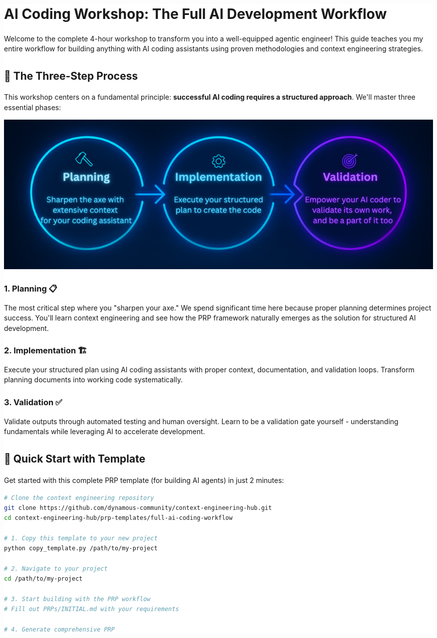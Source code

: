 # AI Coding Workshop: The Full AI Development Workflow

Welcome to the complete 4-hour workshop to transform you into a well-equipped agentic engineer! This guide teaches you my entire workflow for building anything with AI coding assistants using proven methodologies and context engineering strategies.

## 🎯 The Three-Step Process

This workshop centers on a fundamental principle: **successful AI coding requires a structured approach**. We'll master three essential phases:

<p align="center">
  <img src="images/AICoding3Steps.png" alt="AI Coding Three-Step Process" width="900"/>
</p>

### 1. **Planning** 📋
The most critical step where you "sharpen your axe." We spend significant time here because proper planning determines project success. You'll learn context engineering and see how the PRP framework naturally emerges as the solution for structured AI development.

### 2. **Implementation** 🏗️  
Execute your structured plan using AI coding assistants with proper context, documentation, and validation loops. Transform planning documents into working code systematically.

### 3. **Validation** ✅
Validate outputs through automated testing and human oversight. Learn to be a validation gate yourself - understanding fundamentals while leveraging AI to accelerate development.

## 🚀 Quick Start with Template

Get started with this complete PRP template (for building AI agents) in just 2 minutes:

```bash
# Clone the context engineering repository
git clone https://github.com/dynamous-community/context-engineering-hub.git
cd context-engineering-hub/prp-templates/full-ai-coding-workflow

# 1. Copy this template to your new project
python copy_template.py /path/to/my-project

# 2. Navigate to your project
cd /path/to/my-project

# 3. Start building with the PRP workflow
# Fill out PRPs/INITIAL.md with your requirements

# 4. Generate comprehensive PRP
```